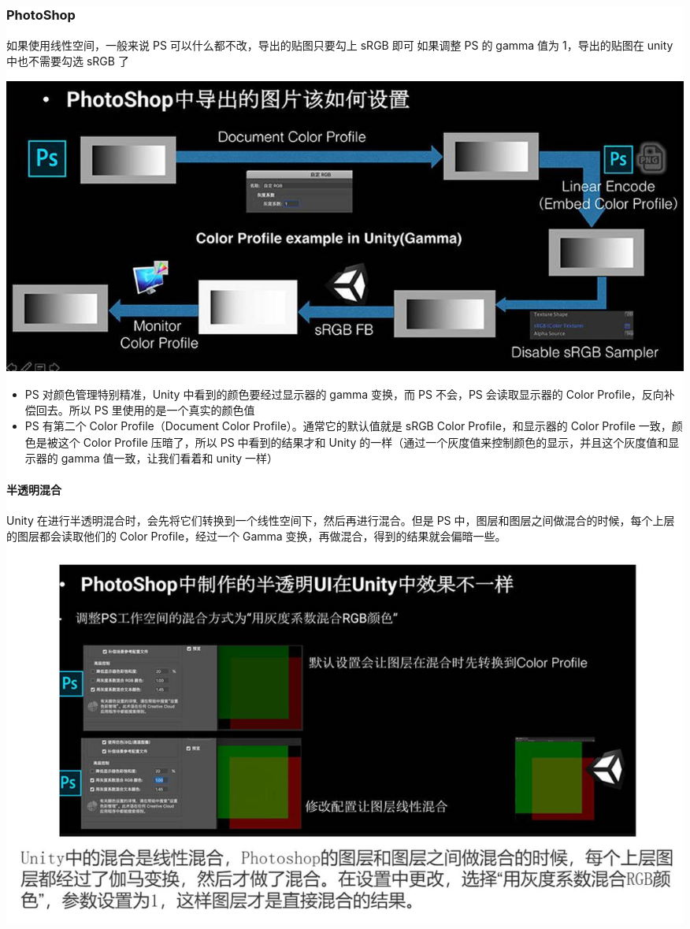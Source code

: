 ### PhotoShop
如果使用线性空间，一般来说 PS 可以什么都不改，导出的贴图只要勾上 sRGB 即可
如果调整 PS 的 gamma 值为 1，导出的贴图在 unity 中也不需要勾选 sRGB 了

![PhotoShop 导出](https://raw.githubusercontent.com/Ineloquent0/notes/main/images/20240922205104.jpg)

* PS 对颜色管理特别精准，Unity 中看到的颜色要经过显示器的 gamma 变换，而 PS 不会，PS 会读取显示器的 Color Profile，反向补偿回去。所以 PS 里使用的是一个真实的颜色值
* PS 有第二个 Color Profile（Document Color Profile）。通常它的默认值就是 sRGB Color Profile，和显示器的 Color Profile 一致，颜色是被这个 Color Profile 压暗了，所以 PS 中看到的结果才和 Unity 的一样（通过一个灰度值来控制颜色的显示，并且这个灰度值和显示器的 gamma 值一致，让我们看着和 unity 一样）

#### 半透明混合
Unity 在进行半透明混合时，会先将它们转换到一个线性空间下，然后再进行混合。但是 PS 中，图层和图层之间做混合的时候，每个上层的图层都会读取他们的 Color Profile，经过一个 Gamma 变换，再做混合，得到的结果就会偏暗一些。

![半透明混合](https://raw.githubusercontent.com/Ineloquent0/notes/main/images/20240922205515.jpg)
